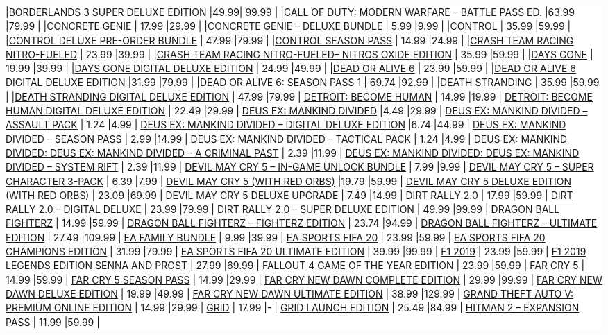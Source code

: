|[BORDERLANDS 3 SUPER DELUXE EDITION]() |49.99|	99.99  |
|[CALL OF DUTY: MODERN WARFARE – BATTLE PASS ED.]() |63.99	|79.99  |
|[CONCRETE GENIE]() | 17.99	|29.99 |
|[CONCRETE GENIE – DELUXE BUNDLE]() | 5.99	|9.99 |
|[CONTROL]() | 35.99	|59.99 |
|[CONTROL DELUXE PRE-ORDER BUNDLE]() | 47.99	|79.99 |
|[CONTROL SEASON PASS]() | 14.99	|24.99 |
|[CRASH TEAM RACING NITRO-FUELED]() | 23.99	|39.99 |
|[CRASH TEAM RACING NITRO-FUELED– NITROS OXIDE EDITION]() | 35.99	|59.99 |
|[DAYS GONE]() | 19.99	|39.99 |
|[DAYS GONE DIGITAL DELUXE EDITION]() | 24.99	|49.99 |
|[DEAD OR ALIVE 6]() | 23.99	|59.99 |
|[DEAD OR ALIVE 6 DIGITAL DELUXE EDITION]() |31.99	|79.99  |
|[DEAD OR ALIVE 6: SEASON PASS 1]() | 69.74	|92.99 |
|[DEATH STRANDING]() | 35.99	|59.99 |
|[DEATH STRANDING DIGITAL DELUXE EDITION]() | 47.99	|79.99 |
[DETROIT: BECOME HUMAN]() | 14.99	|19.99 |
[DETROIT: BECOME HUMAN DIGITAL DELUXE EDITION]() | 22.49	|29.99 |
[DEUS EX: MANKIND DIVIDED]() |4.49	|29.99 |
[DEUS EX: MANKIND DIVIDED – ASSAULT PACK]() | 1.24	|4.99 |
[DEUS EX: MANKIND DIVIDED – DIGITAL DELUXE EDITION]() |6.74	|44.99  |
[DEUS EX: MANKIND DIVIDED – SEASON PASS]() | 2.99	|14.99 |
[DEUS EX: MANKIND DIVIDED – TACTICAL PACK]() | 1.24	|4.99 |
[DEUS EX: MANKIND DIVIDED: DEUS EX: MANKIND DIVIDED – A CRIMINAL PAST]() | 2.39	|11.99 |
[DEUS EX: MANKIND DIVIDED: DEUS EX: MANKIND DIVIDED – SYSTEM RIFT]() | 2.39	|11.99 |
[DEVIL MAY CRY 5 – IN-GAME UNLOCK BUNDLE]() | 7.99	|9.99 |
[DEVIL MAY CRY 5 – SUPER CHARACTER 3-PACK]() | 6.39	|7.99 |
[DEVIL MAY CRY 5 (WITH RED ORBS)]() |19.79	|59.99  |
[DEVIL MAY CRY 5 DELUXE EDITION (WITH RED ORBS)]() | 23.09	|69.99 |
[DEVIL MAY CRY 5 DELUXE UPGRADE]() | 7.49	|14.99 |
[DIRT RALLY 2.0]() | 17.99	|59.99 |
[DIRT RALLY 2.0 – DIGITAL DELUXE]() | 23.99	|79.99 |
[DIRT RALLY 2.0 – SUPER DELUXE EDITION]() | 49.99	|99.99 |
[DRAGON BALL FIGHTERZ]() | 14.99	|59.99 |
[DRAGON BALL FIGHTERZ – FIGHTERZ EDITION]() | 23.74	|94.99 |
[DRAGON BALL FIGHTERZ – ULTIMATE EDITION]() | 27.49	|109.99 |
[EA FAMILY BUNDLE]() | 9.99	|39.99 |
[EA SPORTS FIFA 20]() | 23.99	|59.99 |
[EA SPORTS FIFA 20 CHAMPIONS EDITION]() | 31.99	|79.99 |
[EA SPORTS FIFA 20 ULTIMATE EDITION]() | 39.99	|99.99 |
[F1 2019]() | 23.99	|59.99 |
[F1 2019 LEGENDS EDITION SENNA AND PROST]() | 27.99	|69.99 |
[FALLOUT 4 GAME OF THE YEAR EDITION]() | 23.99	|59.99 |
[FAR CRY 5]() | 14.99	|59.99 |
[FAR CRY 5 SEASON PASS]() | 14.99	|29.99 |
[FAR CRY NEW DAWN COMPLETE EDITION]() | 29.99	|99.99 |
[FAR CRY NEW DAWN DELUXE EDITION]() | 19.99	|49.99 |
[FAR CRY NEW DAWN ULTIMATE EDITION]() | 38.99	|129.99 |
[GRAND THEFT AUTO V: PREMIUM ONLINE EDITION]() | 14.99	|29.99 |
[GRID]() | 17.99	|- |
[GRID LAUNCH EDITION]() | 25.49	|84.99 |
[HITMAN 2 – EXPANSION PASS]() | 11.99	|59.99 |